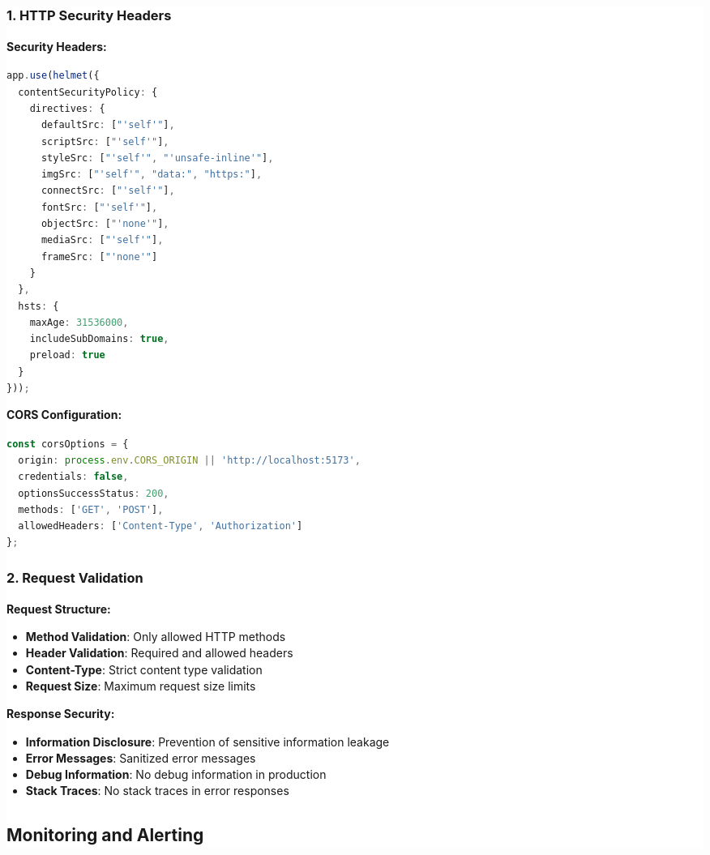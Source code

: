 ### 1. HTTP Security Headers

**Security Headers:**
```typescript
app.use(helmet({
  contentSecurityPolicy: {
    directives: {
      defaultSrc: ["'self'"],
      scriptSrc: ["'self'"],
      styleSrc: ["'self'", "'unsafe-inline'"],
      imgSrc: ["'self'", "data:", "https:"],
      connectSrc: ["'self'"],
      fontSrc: ["'self'"],
      objectSrc: ["'none'"],
      mediaSrc: ["'self'"],
      frameSrc: ["'none'"]
    }
  },
  hsts: {
    maxAge: 31536000,
    includeSubDomains: true,
    preload: true
  }
}));
```

**CORS Configuration:**
```typescript
const corsOptions = {
  origin: process.env.CORS_ORIGIN || 'http://localhost:5173',
  credentials: false,
  optionsSuccessStatus: 200,
  methods: ['GET', 'POST'],
  allowedHeaders: ['Content-Type', 'Authorization']
};
```

### 2. Request Validation

**Request Structure:**
- **Method Validation**: Only allowed HTTP methods
- **Header Validation**: Required and allowed headers
- **Content-Type**: Strict content type validation
- **Request Size**: Maximum request size limits

**Response Security:**
- **Information Disclosure**: Prevention of sensitive information leakage
- **Error Messages**: Sanitized error messages
- **Debug Information**: No debug information in production
- **Stack Traces**: No stack traces in error responses

## Monitoring and Alerting
